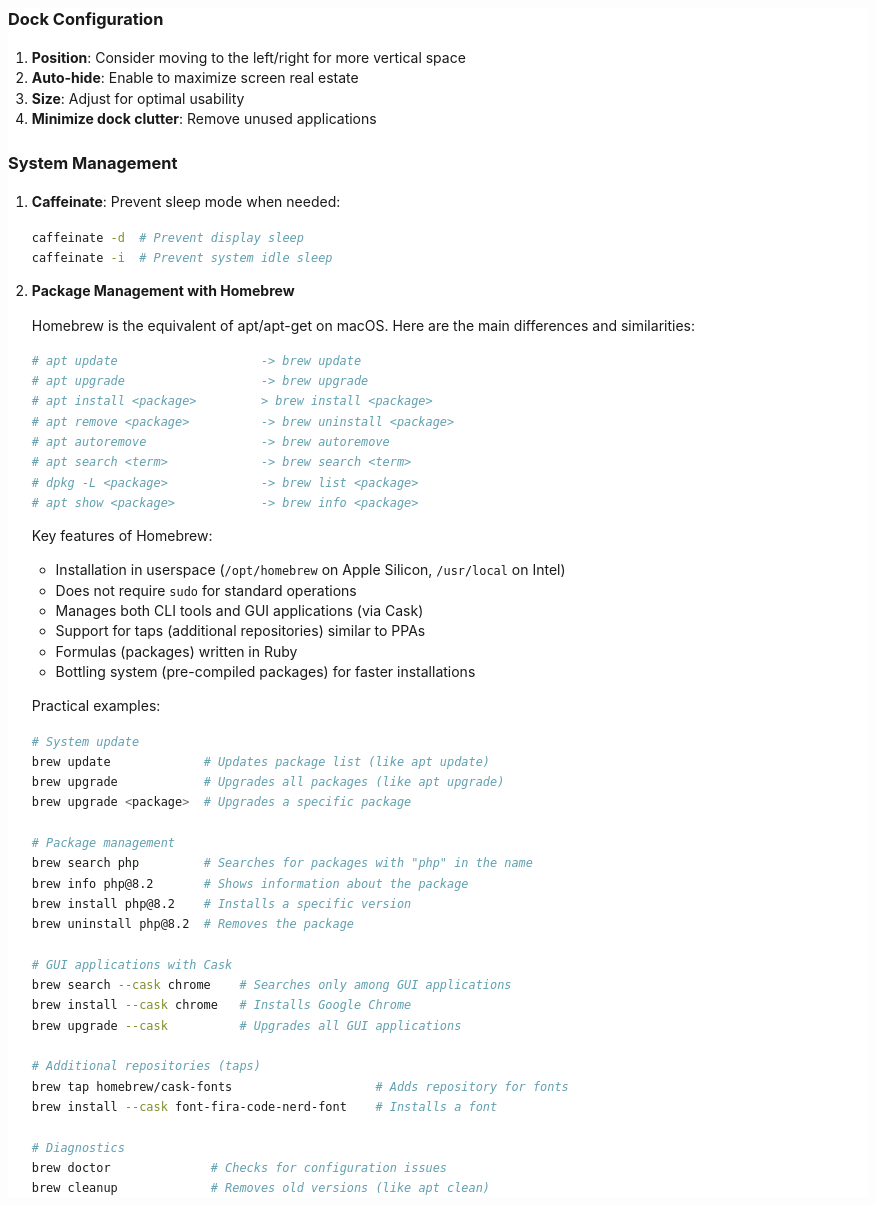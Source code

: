 ### Dock Configuration
1. **Position**: Consider moving to the left/right for more vertical space
2. **Auto-hide**: Enable to maximize screen real estate
3. **Size**: Adjust for optimal usability
4. **Minimize dock clutter**: Remove unused applications

### System Management

1. **Caffeinate**: Prevent sleep mode when needed:

   ```bash
   caffeinate -d  # Prevent display sleep
   caffeinate -i  # Prevent system idle sleep
   ```

2. **Package Management with Homebrew**

   Homebrew is the equivalent of apt/apt-get on macOS. Here are the main differences and similarities:

   ```bash
   # apt update                    -> brew update
   # apt upgrade                   -> brew upgrade
   # apt install <package>         > brew install <package>
   # apt remove <package>          -> brew uninstall <package>
   # apt autoremove                -> brew autoremove
   # apt search <term>             -> brew search <term>
   # dpkg -L <package>             -> brew list <package>
   # apt show <package>            -> brew info <package>
   ```

   Key features of Homebrew:

   - Installation in userspace (`/opt/homebrew` on Apple Silicon, `/usr/local` on Intel)
   - Does not require `sudo` for standard operations
   - Manages both CLI tools and GUI applications (via Cask)
   - Support for taps (additional repositories) similar to PPAs
   - Formulas (packages) written in Ruby
   - Bottling system (pre-compiled packages) for faster installations

   Practical examples:

   ```bash
   # System update
   brew update             # Updates package list (like apt update)
   brew upgrade            # Upgrades all packages (like apt upgrade)
   brew upgrade <package>  # Upgrades a specific package

   # Package management
   brew search php         # Searches for packages with "php" in the name
   brew info php@8.2       # Shows information about the package
   brew install php@8.2    # Installs a specific version
   brew uninstall php@8.2  # Removes the package

   # GUI applications with Cask
   brew search --cask chrome    # Searches only among GUI applications
   brew install --cask chrome   # Installs Google Chrome
   brew upgrade --cask          # Upgrades all GUI applications

   # Additional repositories (taps)
   brew tap homebrew/cask-fonts                    # Adds repository for fonts
   brew install --cask font-fira-code-nerd-font    # Installs a font

   # Diagnostics
   brew doctor              # Checks for configuration issues
   brew cleanup             # Removes old versions (like apt clean)
   ```
